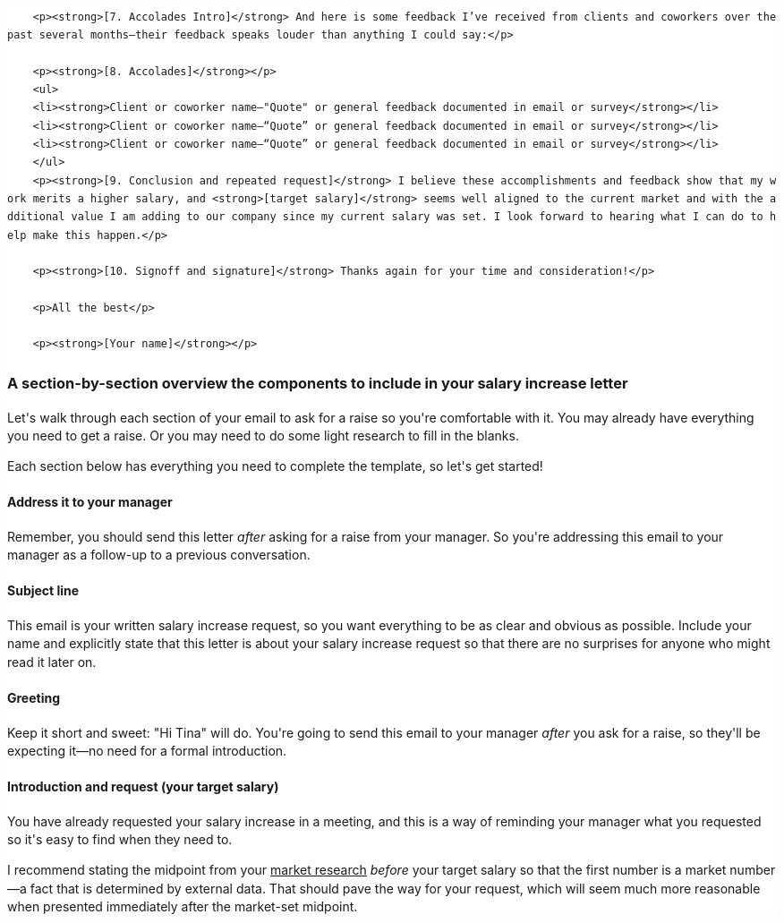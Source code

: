 		<p><strong>[7. Accolades Intro]</strong> And here is some feedback I’ve received from clients and coworkers over the past several months—their feedback speaks louder than anything I could say:</p>

		<p><strong>[8. Accolades]</strong></p>
		<ul>
		<li><strong>Client or coworker name—"Quote" or general feedback documented in email or survey</strong></li>
		<li><strong>Client or coworker name—“Quote” or general feedback documented in email or survey</strong></li>
		<li><strong>Client or coworker name—“Quote” or general feedback documented in email or survey</strong></li>
		</ul>
		<p><strong>[9. Conclusion and repeated request]</strong> I believe these accomplishments and feedback show that my work merits a higher salary, and <strong>[target salary]</strong> seems well aligned to the current market and with the additional value I am adding to our company since my current salary was set. I look forward to hearing what I can do to help make this happen.</p>

		<p><strong>[10. Signoff and signature]</strong> Thanks again for your time and consideration!</p>

		<p>All the best</p>

		<p><strong>[Your name]</strong></p>
  </div>
</div>

### A section-by-section overview the components to include in your salary increase letter

Let's walk through each section of your email to ask for a raise so you're comfortable with it. You may already have everything you need to get a raise. Or you may need to do some light research to fill in the blanks.

Each section below has everything you need to complete the template, so let's get started!

#### Address it to your manager

Remember, you should send this letter *after* asking for a raise from your manager. So you're addressing this email to your manager as a follow-up to a previous conversation.

#### Subject line

This email is your written salary increase request, so you want everything to be as clear and obvious as possible. Include your name and explicitly state that this letter is about your salary increase request so that there are no surprises for anyone who might read it later on.

#### Greeting

Keep it short and sweet: "Hi Tina" will do. You're going to send this email to your manager *after* you ask for a raise, so they'll be expecting it—no need for a formal introduction.

#### Introduction and request (your target salary)

You have already requested your salary increase in a meeting, and this is a way of reminding your manager what you requested so it's easy to find when they need to.

I recommend stating the midpoint from your [market research](/book/value/your-market-value-in-your-industry/) *before* your target salary so that the first number is a market number—a fact that is determined by external data. That should pave the way for your request, which will seem much more reasonable when presented immediately after the market-set midpoint.
